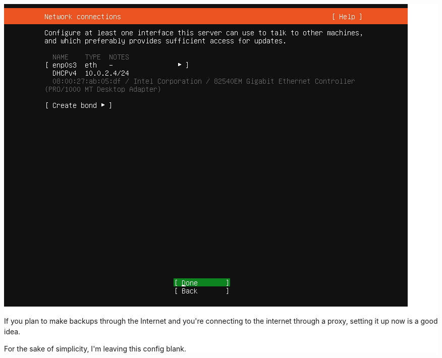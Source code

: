 ![Networking](./screenshots/3_iso_network_select.png)

If you plan to make backups through the Internet and you're connecting to the internet through a proxy, setting it up now is a good idea.

For the sake of simplicity, I'm leaving this config blank.
